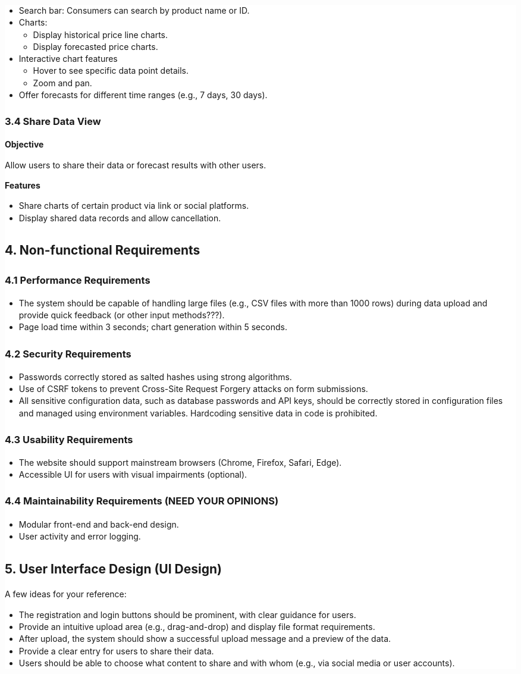 * Search bar: Consumers can search by product name or ID.
* Charts:
  * Display historical price line charts.
  * Display forecasted price charts.
* Interactive chart features
  * Hover to see specific data point details.
  * Zoom and pan.
* Offer forecasts for different time ranges (e.g., 7 days, 30 days).

### 3.4 Share Data View

**Objective**

Allow users to share their data or forecast results with other users.

**Features**

* Share charts of certain product via link or social platforms.
* Display shared data records and allow cancellation.

## 4. Non-functional Requirements

### 4.1 Performance Requirements

* The system should be capable of handling large files (e.g., CSV files with more than 1000 rows) during data upload and provide quick feedback (or other input methods???).
* Page load time within 3 seconds; chart generation within 5 seconds.

### 4.2 Security Requirements

* Passwords correctly stored as salted hashes using strong algorithms.
* Use of CSRF tokens to prevent Cross-Site Request Forgery attacks on form submissions.
* All sensitive configuration data, such as database passwords and API keys, should be correctly stored in configuration files and managed using environment variables. Hardcoding sensitive data in code is prohibited.

### 4.3 Usability Requirements

* The website should support mainstream browsers (Chrome, Firefox, Safari, Edge).
* Accessible UI for users with visual impairments (optional).

### 4.4 Maintainability Requirements (NEED YOUR OPINIONS)

* Modular front-end and back-end design.
* User activity and error logging.

## 5. User Interface Design (UI Design)

A few ideas for your reference:

* The registration and login buttons should be prominent, with clear guidance for users. 
* Provide an intuitive upload area (e.g., drag-and-drop) and display file format requirements.
* After upload, the system should show a successful upload message and a preview of the data.
* Provide a clear entry for users to share their data.
* Users should be able to choose what content to share and with whom (e.g., via social media or user accounts).
